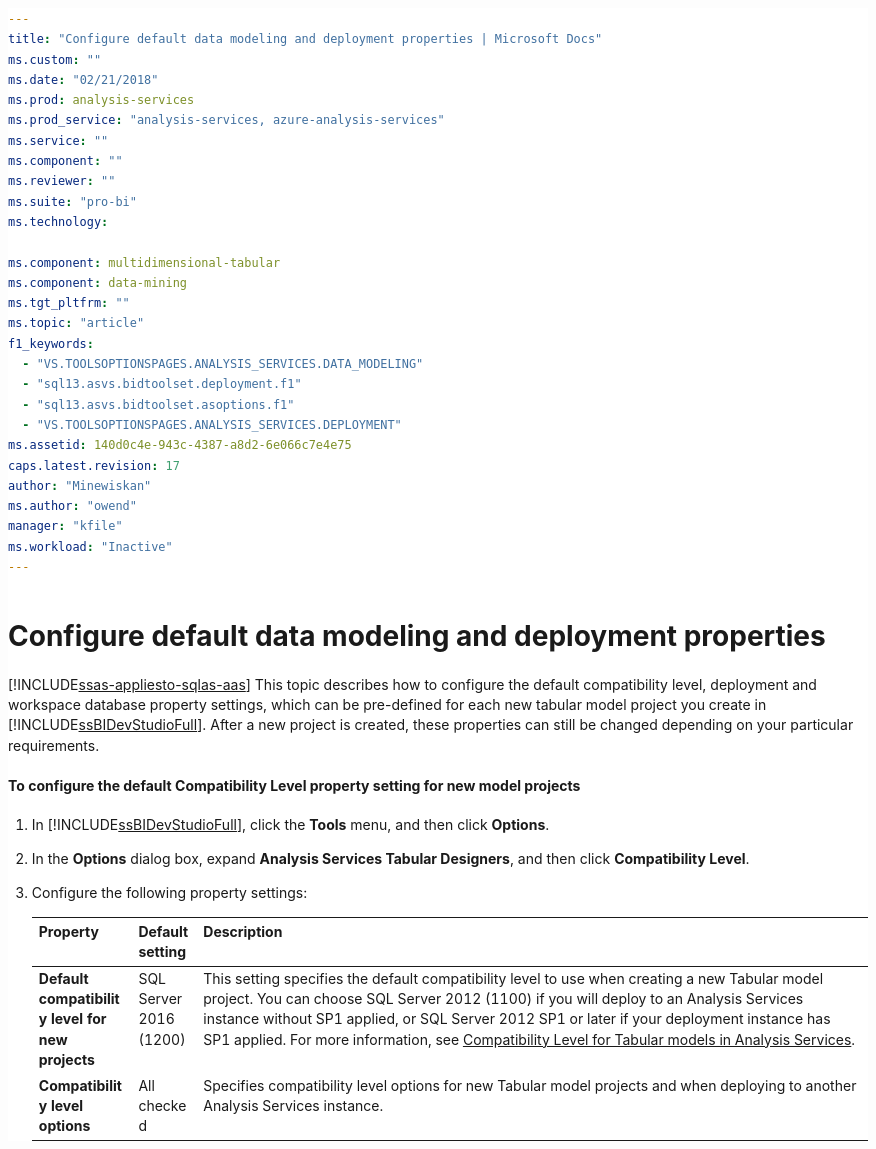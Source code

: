```yaml
---
title: "Configure default data modeling and deployment properties | Microsoft Docs"
ms.custom: ""
ms.date: "02/21/2018"
ms.prod: analysis-services
ms.prod_service: "analysis-services, azure-analysis-services"
ms.service: ""
ms.component: ""
ms.reviewer: ""
ms.suite: "pro-bi"
ms.technology: 
  
ms.component: multidimensional-tabular
ms.component: data-mining
ms.tgt_pltfrm: ""
ms.topic: "article"
f1_keywords: 
  - "VS.TOOLSOPTIONSPAGES.ANALYSIS_SERVICES.DATA_MODELING"
  - "sql13.asvs.bidtoolset.deployment.f1"
  - "sql13.asvs.bidtoolset.asoptions.f1"
  - "VS.TOOLSOPTIONSPAGES.ANALYSIS_SERVICES.DEPLOYMENT"
ms.assetid: 140d0c4e-943c-4387-a8d2-6e066c7e4e75
caps.latest.revision: 17
author: "Minewiskan"
ms.author: "owend"
manager: "kfile"
ms.workload: "Inactive"
---
```

# Configure default data modeling and deployment properties 
[!INCLUDE[ssas-appliesto-sqlas-aas](../../includes/ssas-appliesto-sqlas-aas.md)]
  This topic describes how to configure the default compatibility level, deployment and workspace database property settings, which can be pre-defined for each new tabular model project you create in [!INCLUDE[ssBIDevStudioFull](../../includes/ssbidevstudiofull-md.md)]. After a new project is created, these properties can still be changed depending on your particular requirements.  
  
#### To configure the default Compatibility Level property setting for new model projects  
  
1.  In [!INCLUDE[ssBIDevStudioFull](../../includes/ssbidevstudiofull-md.md)], click the **Tools** menu, and then click **Options**.  
  
2.  In the **Options** dialog box, expand **Analysis Services Tabular Designers**, and then click **Compatibility Level**.  
  
3.  Configure the following property settings:  
  
    |Property|Default setting|Description|  
    |--------------|---------------------|-----------------|  
    |**Default compatibility level for new projects**|SQL Server 2016 (1200)|This setting specifies the default compatibility level to use when creating a new Tabular model project. You can choose SQL Server 2012 (1100) if you will deploy to an Analysis Services instance without SP1 applied, or SQL Server 2012 SP1 or later if your deployment instance has SP1 applied. For more information, see [Compatibility Level for Tabular models in Analysis Services](../../analysis-services/tabular-models/compatibility-level-for-tabular-models-in-analysis-services.md).|  
    |**Compatibility level options**|All checked|Specifies compatibility level options for new Tabular model projects and when deploying to another Analysis Services instance.|  
  